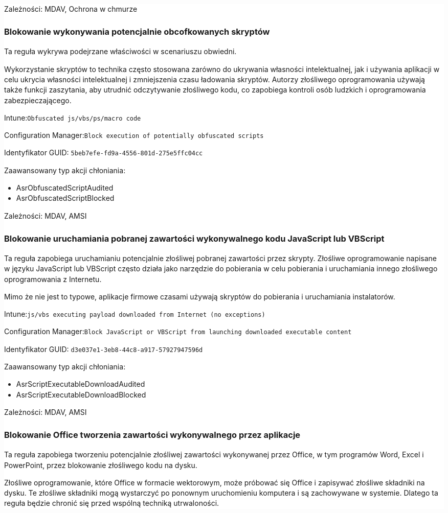 Zależności: MDAV, Ochrona w chmurze

### <a name="block-execution-of-potentially-obfuscated-scripts"></a>Blokowanie wykonywania potencjalnie obcofkowanych skryptów

Ta reguła wykrywa podejrzane właściwości w scenariuszu obwiedni.

Wykorzystanie skryptów to technika często stosowana zarówno do ukrywania własności intelektualnej, jak i używania aplikacji w celu ukrycia własności intelektualnej i zmniejszenia czasu ładowania skryptów. Autorzy złośliwego oprogramowania używają także funkcji zaszytania, aby utrudnić odczytywanie złośliwego kodu, co zapobiega kontroli osób ludzkich i oprogramowania zabezpieczającego.

Intune:`Obfuscated js/vbs/ps/macro code`

Configuration Manager:`Block execution of potentially obfuscated scripts`

Identyfikator GUID: `5beb7efe-fd9a-4556-801d-275e5ffc04cc`

Zaawansowany typ akcji chłoniania:

- AsrObfuscatedScriptAudited
- AsrObfuscatedScriptBlocked

Zależności: MDAV, AMSI

### <a name="block-javascript-or-vbscript-from-launching-downloaded-executable-content"></a>Blokowanie uruchamiania pobranej zawartości wykonywalnego kodu JavaScript lub VBScript

Ta reguła zapobiega uruchamianiu potencjalnie złośliwej pobranej zawartości przez skrypty. Złośliwe oprogramowanie napisane w języku JavaScript lub VBScript często działa jako narzędzie do pobierania w celu pobierania i uruchamiania innego złośliwego oprogramowania z Internetu.

Mimo że nie jest to typowe, aplikacje firmowe czasami używają skryptów do pobierania i uruchamiania instalatorów.

Intune:`js/vbs executing payload downloaded from Internet (no exceptions)`

Configuration Manager:`Block JavaScript or VBScript from launching downloaded executable content`

Identyfikator GUID: `d3e037e1-3eb8-44c8-a917-57927947596d`

Zaawansowany typ akcji chłoniania:

- AsrScriptExecutableDownloadAudited
- AsrScriptExecutableDownloadBlocked

Zależności: MDAV, AMSI

### <a name="block-office-applications-from-creating-executable-content"></a>Blokowanie Office tworzenia zawartości wykonywalnego przez aplikacje

Ta reguła zapobiega tworzeniu potencjalnie złośliwej zawartości wykonywanej przez Office, w tym programów Word, Excel i PowerPoint, przez blokowanie złośliwego kodu na dysku.

Złośliwe oprogramowanie, które Office w formacie wektorowym, może próbować się Office i zapisywać złośliwe składniki na dysku. Te złośliwe składniki mogą wystarczyć po ponownym uruchomieniu komputera i są zachowywane w systemie. Dlatego ta reguła będzie chronić się przed wspólną techniką utrwaloności.
